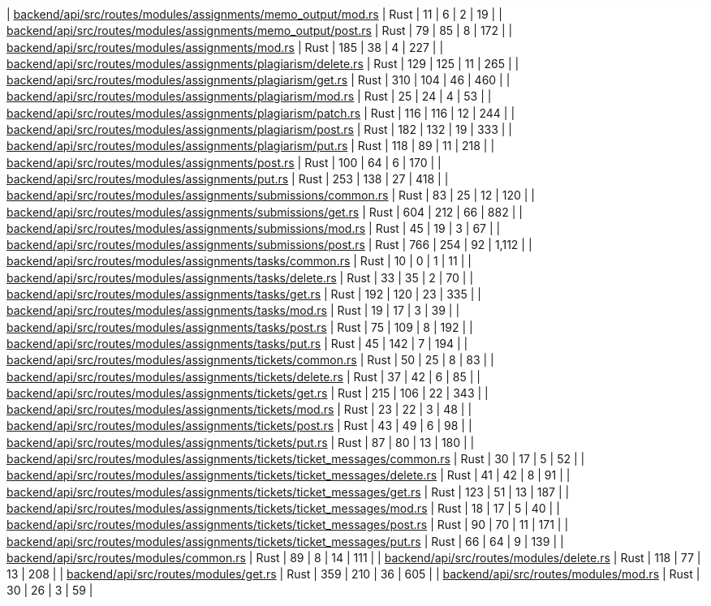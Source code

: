 | [backend/api/src/routes/modules/assignments/memo\_output/mod.rs](/backend/api/src/routes/modules/assignments/memo_output/mod.rs) | Rust | 11 | 6 | 2 | 19 |
| [backend/api/src/routes/modules/assignments/memo\_output/post.rs](/backend/api/src/routes/modules/assignments/memo_output/post.rs) | Rust | 79 | 85 | 8 | 172 |
| [backend/api/src/routes/modules/assignments/mod.rs](/backend/api/src/routes/modules/assignments/mod.rs) | Rust | 185 | 38 | 4 | 227 |
| [backend/api/src/routes/modules/assignments/plagiarism/delete.rs](/backend/api/src/routes/modules/assignments/plagiarism/delete.rs) | Rust | 129 | 125 | 11 | 265 |
| [backend/api/src/routes/modules/assignments/plagiarism/get.rs](/backend/api/src/routes/modules/assignments/plagiarism/get.rs) | Rust | 310 | 104 | 46 | 460 |
| [backend/api/src/routes/modules/assignments/plagiarism/mod.rs](/backend/api/src/routes/modules/assignments/plagiarism/mod.rs) | Rust | 25 | 24 | 4 | 53 |
| [backend/api/src/routes/modules/assignments/plagiarism/patch.rs](/backend/api/src/routes/modules/assignments/plagiarism/patch.rs) | Rust | 116 | 116 | 12 | 244 |
| [backend/api/src/routes/modules/assignments/plagiarism/post.rs](/backend/api/src/routes/modules/assignments/plagiarism/post.rs) | Rust | 182 | 132 | 19 | 333 |
| [backend/api/src/routes/modules/assignments/plagiarism/put.rs](/backend/api/src/routes/modules/assignments/plagiarism/put.rs) | Rust | 118 | 89 | 11 | 218 |
| [backend/api/src/routes/modules/assignments/post.rs](/backend/api/src/routes/modules/assignments/post.rs) | Rust | 100 | 64 | 6 | 170 |
| [backend/api/src/routes/modules/assignments/put.rs](/backend/api/src/routes/modules/assignments/put.rs) | Rust | 253 | 138 | 27 | 418 |
| [backend/api/src/routes/modules/assignments/submissions/common.rs](/backend/api/src/routes/modules/assignments/submissions/common.rs) | Rust | 83 | 25 | 12 | 120 |
| [backend/api/src/routes/modules/assignments/submissions/get.rs](/backend/api/src/routes/modules/assignments/submissions/get.rs) | Rust | 604 | 212 | 66 | 882 |
| [backend/api/src/routes/modules/assignments/submissions/mod.rs](/backend/api/src/routes/modules/assignments/submissions/mod.rs) | Rust | 45 | 19 | 3 | 67 |
| [backend/api/src/routes/modules/assignments/submissions/post.rs](/backend/api/src/routes/modules/assignments/submissions/post.rs) | Rust | 766 | 254 | 92 | 1,112 |
| [backend/api/src/routes/modules/assignments/tasks/common.rs](/backend/api/src/routes/modules/assignments/tasks/common.rs) | Rust | 10 | 0 | 1 | 11 |
| [backend/api/src/routes/modules/assignments/tasks/delete.rs](/backend/api/src/routes/modules/assignments/tasks/delete.rs) | Rust | 33 | 35 | 2 | 70 |
| [backend/api/src/routes/modules/assignments/tasks/get.rs](/backend/api/src/routes/modules/assignments/tasks/get.rs) | Rust | 192 | 120 | 23 | 335 |
| [backend/api/src/routes/modules/assignments/tasks/mod.rs](/backend/api/src/routes/modules/assignments/tasks/mod.rs) | Rust | 19 | 17 | 3 | 39 |
| [backend/api/src/routes/modules/assignments/tasks/post.rs](/backend/api/src/routes/modules/assignments/tasks/post.rs) | Rust | 75 | 109 | 8 | 192 |
| [backend/api/src/routes/modules/assignments/tasks/put.rs](/backend/api/src/routes/modules/assignments/tasks/put.rs) | Rust | 45 | 142 | 7 | 194 |
| [backend/api/src/routes/modules/assignments/tickets/common.rs](/backend/api/src/routes/modules/assignments/tickets/common.rs) | Rust | 50 | 25 | 8 | 83 |
| [backend/api/src/routes/modules/assignments/tickets/delete.rs](/backend/api/src/routes/modules/assignments/tickets/delete.rs) | Rust | 37 | 42 | 6 | 85 |
| [backend/api/src/routes/modules/assignments/tickets/get.rs](/backend/api/src/routes/modules/assignments/tickets/get.rs) | Rust | 215 | 106 | 22 | 343 |
| [backend/api/src/routes/modules/assignments/tickets/mod.rs](/backend/api/src/routes/modules/assignments/tickets/mod.rs) | Rust | 23 | 22 | 3 | 48 |
| [backend/api/src/routes/modules/assignments/tickets/post.rs](/backend/api/src/routes/modules/assignments/tickets/post.rs) | Rust | 43 | 49 | 6 | 98 |
| [backend/api/src/routes/modules/assignments/tickets/put.rs](/backend/api/src/routes/modules/assignments/tickets/put.rs) | Rust | 87 | 80 | 13 | 180 |
| [backend/api/src/routes/modules/assignments/tickets/ticket\_messages/common.rs](/backend/api/src/routes/modules/assignments/tickets/ticket_messages/common.rs) | Rust | 30 | 17 | 5 | 52 |
| [backend/api/src/routes/modules/assignments/tickets/ticket\_messages/delete.rs](/backend/api/src/routes/modules/assignments/tickets/ticket_messages/delete.rs) | Rust | 41 | 42 | 8 | 91 |
| [backend/api/src/routes/modules/assignments/tickets/ticket\_messages/get.rs](/backend/api/src/routes/modules/assignments/tickets/ticket_messages/get.rs) | Rust | 123 | 51 | 13 | 187 |
| [backend/api/src/routes/modules/assignments/tickets/ticket\_messages/mod.rs](/backend/api/src/routes/modules/assignments/tickets/ticket_messages/mod.rs) | Rust | 18 | 17 | 5 | 40 |
| [backend/api/src/routes/modules/assignments/tickets/ticket\_messages/post.rs](/backend/api/src/routes/modules/assignments/tickets/ticket_messages/post.rs) | Rust | 90 | 70 | 11 | 171 |
| [backend/api/src/routes/modules/assignments/tickets/ticket\_messages/put.rs](/backend/api/src/routes/modules/assignments/tickets/ticket_messages/put.rs) | Rust | 66 | 64 | 9 | 139 |
| [backend/api/src/routes/modules/common.rs](/backend/api/src/routes/modules/common.rs) | Rust | 89 | 8 | 14 | 111 |
| [backend/api/src/routes/modules/delete.rs](/backend/api/src/routes/modules/delete.rs) | Rust | 118 | 77 | 13 | 208 |
| [backend/api/src/routes/modules/get.rs](/backend/api/src/routes/modules/get.rs) | Rust | 359 | 210 | 36 | 605 |
| [backend/api/src/routes/modules/mod.rs](/backend/api/src/routes/modules/mod.rs) | Rust | 30 | 26 | 3 | 59 |
